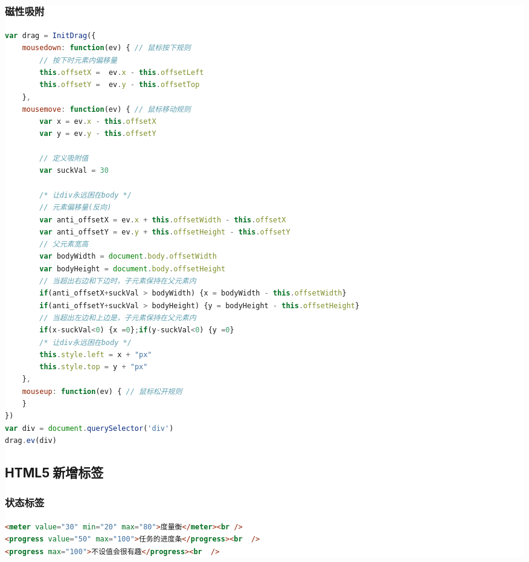 ~~~js
~~~

### 磁性吸附

~~~js
var drag = InitDrag({
	mousedown: function(ev) { // 鼠标按下规则
		// 按下时元素内偏移量
		this.offsetX =  ev.x - this.offsetLeft
		this.offsetY =	ev.y - this.offsetTop  
	},
	mousemove: function(ev) { // 鼠标移动规则
		var x = ev.x - this.offsetX
		var y = ev.y - this.offsetY
		
		// 定义吸附值
		var suckVal = 30
    
		/* 让div永远困在body */
		// 元素偏移量(反向)
		var anti_offsetX = ev.x + this.offsetWidth - this.offsetX
		var anti_offsetY = ev.y + this.offsetHeight - this.offsetY
		// 父元素宽高
		var bodyWidth = document.body.offsetWidth
		var bodyHeight = document.body.offsetHeight
		// 当超出右边和下边时，子元素保持在父元素内
		if(anti_offsetX+suckVal > bodyWidth) {x = bodyWidth - this.offsetWidth}
		if(anti_offsetY+suckVal > bodyHeight) {y = bodyHeight - this.offsetHeight}
		// 当超出左边和上边是，子元素保持在父元素内
		if(x-suckVal<0) {x =0};if(y-suckVal<0) {y =0}
		/* 让div永远困在body */
		this.style.left = x + "px"
		this.style.top = y + "px"
	},
	mouseup: function(ev) { // 鼠标松开规则
	}
})
var div = document.querySelector('div')
drag.ev(div)
~~~

## HTML5 新增标签

### 状态标签

~~~html
<meter value="30" min="20" max="80">度量衡</meter><br />  
<progress value="50" max="100">任务的进度条</progress><br  />
<progress max="100">不设值会很有趣</progress><br  />
~~~
